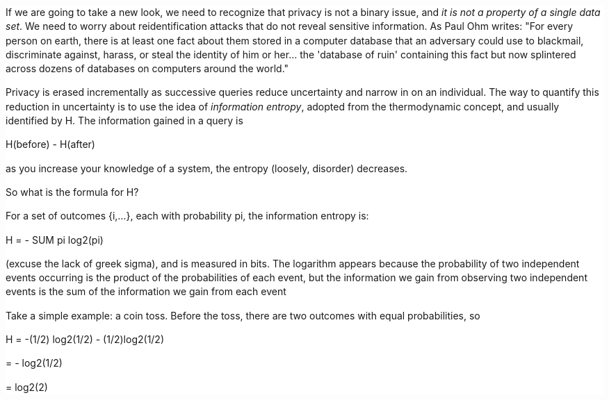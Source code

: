 


If we are going to take a new look, we need to recognize that privacy  is not a binary issue, and _it is not a property of a single data set_. We need to worry about reidentification attacks that do not reveal  sensitive information. As Paul Ohm writes: "For every person on earth,  there is at least one fact about them stored in a computer database  that an adversary could use to blackmail, discriminate against,  harass, or steal the identity of him or her… the 'database of ruin'  containing this fact but now splintered across dozens of databases on  computers around the world."




Privacy is erased incrementally as successive queries reduce  uncertainty and narrow in on an individual. The way to quantify this  reduction in uncertainty is to use the idea of _information entropy_,  adopted from the thermodynamic concept, and usually identified by  H. The information gained in a query is




H(before) - H(after)




as you  increase your knowledge of a system, the entropy (loosely, disorder)  decreases.




So what is the formula for H?




For a set of outcomes {i,…}, each with probability pi, the  information entropy is:




H = - SUM pi log2(pi)




(excuse the lack of greek sigma), and is measured in bits. The  logarithm appears because the probability of two independent events  occurring is the product of the probabilities of each event, but the  information we gain from observing two independent events is the sum  of the information we gain from each event




Take a simple example: a coin toss. Before the toss, there are two  outcomes with equal probabilities, so




H =  -(1/2) log2(1/2) - (1/2)log2(1/2)




= - log2(1/2)




= log2(2)

